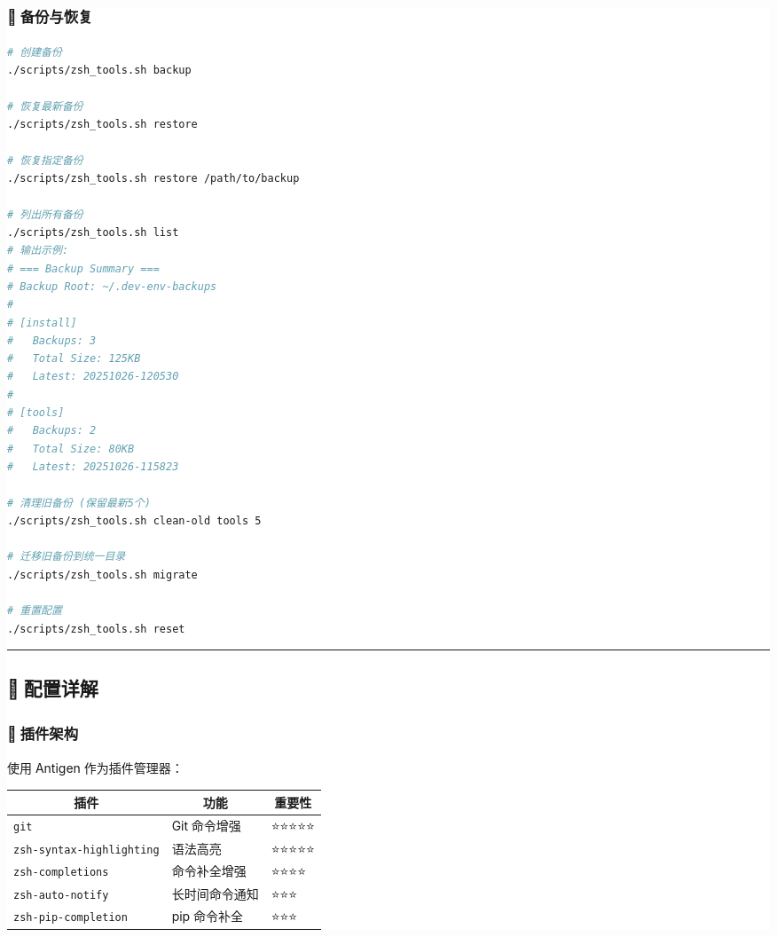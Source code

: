 ### 💾 **备份与恢复**

```bash
# 创建备份
./scripts/zsh_tools.sh backup

# 恢复最新备份
./scripts/zsh_tools.sh restore

# 恢复指定备份
./scripts/zsh_tools.sh restore /path/to/backup

# 列出所有备份
./scripts/zsh_tools.sh list
# 输出示例:
# === Backup Summary ===
# Backup Root: ~/.dev-env-backups
#
# [install]
#   Backups: 3
#   Total Size: 125KB
#   Latest: 20251026-120530
#
# [tools]
#   Backups: 2
#   Total Size: 80KB
#   Latest: 20251026-115823

# 清理旧备份 (保留最新5个)
./scripts/zsh_tools.sh clean-old tools 5

# 迁移旧备份到统一目录
./scripts/zsh_tools.sh migrate

# 重置配置
./scripts/zsh_tools.sh reset
```

---

## 🎨 配置详解

### 🧩 **插件架构**

使用 Antigen 作为插件管理器：

| 插件 | 功能 | 重要性 |
|------|------|--------|
| `git` | Git 命令增强 | ⭐⭐⭐⭐⭐ |
| `zsh-syntax-highlighting` | 语法高亮 | ⭐⭐⭐⭐⭐ |
| `zsh-completions` | 命令补全增强 | ⭐⭐⭐⭐ |
| `zsh-auto-notify` | 长时间命令通知 | ⭐⭐⭐ |
| `zsh-pip-completion` | pip 命令补全 | ⭐⭐⭐ |
